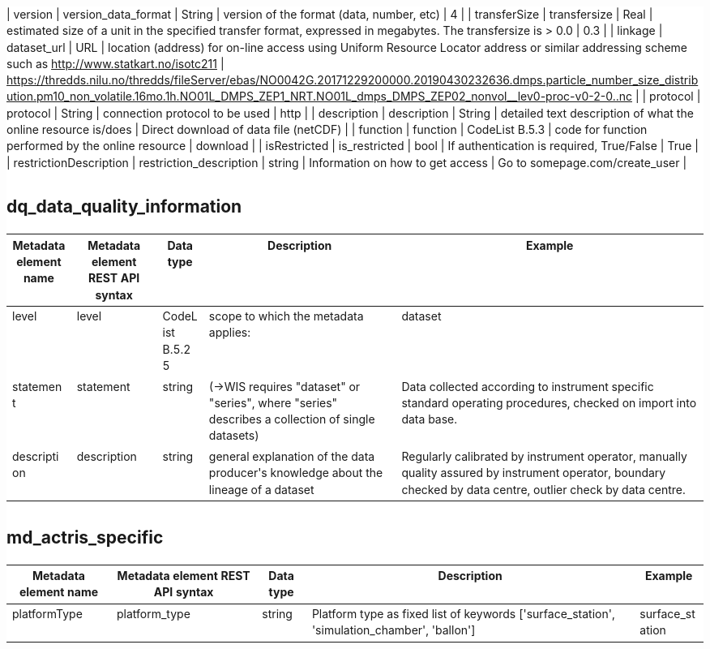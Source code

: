 | version                | version_data_format              | String         | version of the format (data, number, etc)                                                                                                         | 4                                                                                                                                                                                                                             |
| transferSize           | transfersize                     | Real           | estimated size of a unit in the specified transfer format, expressed in megabytes. The transfersize is > 0.0                                      | 0.3                                                                                                                                                                                                                           |
| linkage                | dataset_url                      | URL            | location (address) for on-line access using Uniform Resource Locator address or similar addressing scheme such as http://www.statkart.no/isotc211 | https://thredds.nilu.no/thredds/fileServer/ebas/NO0042G.20171229200000.20190430232636.dmps.particle_number_size_distribution.pm10_non_volatile.16mo.1h.NO01L_DMPS_ZEP1_NRT.NO01L_dmps_DMPS_ZEP02_nonvol__lev0-proc-v0-2-0..nc |
| protocol               | protocol                         | String         | connection protocol to be used                                                                                                                    | http                                                                                                                                                                                                                          |
| description            | description                      | String         | detailed text description of what the online resource is/does                                                                                     | Direct download of data file (netCDF)                                                                                                                                                                                         |
| function               | function                         | CodeList B.5.3 | code for function performed by the online resource                                                                                                | download                                                                                                                                                                                                                      |
| isRestricted           | is_restricted                    | bool           | If authentication is required, True/False                                                                                                         | True                                                                                                                                                                                                                          |
| restrictionDescription | restriction_description          | string         | Information on how to get access                                                                                                                  | Go to somepage.com/create_user                                                                                                                                                                                                |

## dq_data_quality_information

| Metadata element name | Metadata element REST API syntax | Data type       | Description                                                                                     | Example                                                                                                                                                      |
|-----------------------|----------------------------------|-----------------|-------------------------------------------------------------------------------------------------|--------------------------------------------------------------------------------------------------------------------------------------------------------------|
| level                 | level                            | CodeList B.5.25 | scope to which the metadata applies:                                                            | dataset                                                                                                                                                      |
| statement             | statement                        | string          | (→WIS requires "dataset" or "series", where "series" describes a collection of single datasets) | Data collected according to instrument specific standard operating procedures, checked on import into data base.                                             |
| description           | description                      | string          | general explanation of the data producer's knowledge about the lineage of a dataset             | Regularly calibrated by instrument operator, manually quality assured by instrument operator, boundary checked by data centre, outlier check by data centre. |

## md_actris_specific

| Metadata element name    | Metadata element REST API syntax | Data type | Description                                                                                 | Example                      |
|--------------------------|----------------------------------|-----------|---------------------------------------------------------------------------------------------|------------------------------|
| platformType             | platform_type                    | string    | Platform type as fixed list of keywords ['surface_station', 'simulation_chamber', 'ballon'] | surface_station              |